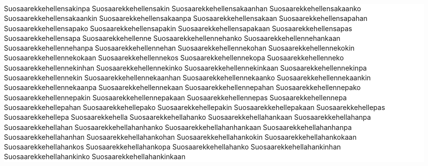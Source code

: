 Suosaarekkehellensakinpa
Suosaarekkehellensakin
Suosaarekkehellensakaanhan
Suosaarekkehellensakaanko
Suosaarekkehellensakaankin
Suosaarekkehellensakaanpa
Suosaarekkehellensakaan
Suosaarekkehellensapahan
Suosaarekkehellensapako
Suosaarekkehellensapakin
Suosaarekkehellensapakaan
Suosaarekkehellensapas
Suosaarekkehellensapa
Suosaarekkehellenne
Suosaarekkehellennehanko
Suosaarekkehellennehankaan
Suosaarekkehellennehanpa
Suosaarekkehellennehan
Suosaarekkehellennekohan
Suosaarekkehellennekokin
Suosaarekkehellennekokaan
Suosaarekkehellennekos
Suosaarekkehellennekopa
Suosaarekkehellenneko
Suosaarekkehellennekinhan
Suosaarekkehellennekinko
Suosaarekkehellennekinkaan
Suosaarekkehellennekinpa
Suosaarekkehellennekin
Suosaarekkehellennekaanhan
Suosaarekkehellennekaanko
Suosaarekkehellennekaankin
Suosaarekkehellennekaanpa
Suosaarekkehellennekaan
Suosaarekkehellennepahan
Suosaarekkehellennepako
Suosaarekkehellennepakin
Suosaarekkehellennepakaan
Suosaarekkehellennepas
Suosaarekkehellennepa
Suosaarekkehellepahan
Suosaarekkehellepako
Suosaarekkehellepakin
Suosaarekkehellepakaan
Suosaarekkehellepas
Suosaarekkehellepa
Suosaarekkehella
Suosaarekkehellahanko
Suosaarekkehellahankaan
Suosaarekkehellahanpa
Suosaarekkehellahan
Suosaarekkehellahanhanko
Suosaarekkehellahanhankaan
Suosaarekkehellahanhanpa
Suosaarekkehellahanhan
Suosaarekkehellahankohan
Suosaarekkehellahankokin
Suosaarekkehellahankokaan
Suosaarekkehellahankos
Suosaarekkehellahankopa
Suosaarekkehellahanko
Suosaarekkehellahankinhan
Suosaarekkehellahankinko
Suosaarekkehellahankinkaan